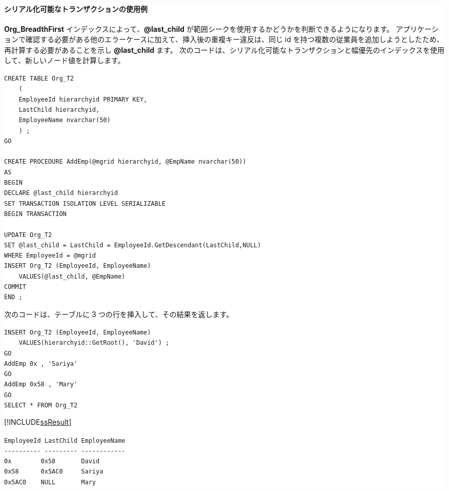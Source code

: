   
#### <a name="example-using-a-serializable-transaction"></a>シリアル化可能なトランザクションの使用例  
 **Org_BreadthFirst** インデックスによって、**@last_child** が範囲シークを使用するかどうかを判断できるようになります。 アプリケーションで確認する必要がある他のエラーケースに加えて、挿入後の重複キー違反は、同じ id を持つ複数の従業員を追加しようとしたため、再計算する必要があることを示し **@last_child** ます。 次のコードは、シリアル化可能なトランザクションと幅優先のインデックスを使用して、新しいノード値を計算します。  
  
```  
CREATE TABLE Org_T2  
    (  
    EmployeeId hierarchyid PRIMARY KEY,  
    LastChild hierarchyid,   
    EmployeeName nvarchar(50)   
    ) ;  
GO  
  
CREATE PROCEDURE AddEmp(@mgrid hierarchyid, @EmpName nvarchar(50))   
AS  
BEGIN  
DECLARE @last_child hierarchyid  
SET TRANSACTION ISOLATION LEVEL SERIALIZABLE  
BEGIN TRANSACTION   
  
UPDATE Org_T2   
SET @last_child = LastChild = EmployeeId.GetDescendant(LastChild,NULL)  
WHERE EmployeeId = @mgrid  
INSERT Org_T2 (EmployeeId, EmployeeName)   
    VALUES(@last_child, @EmpName)  
COMMIT  
END ;  
```  
  
 次のコードは、テーブルに 3 つの行を挿入して、その結果を返します。  
  
```  
INSERT Org_T2 (EmployeeId, EmployeeName)   
    VALUES(hierarchyid::GetRoot(), 'David') ;  
GO  
AddEmp 0x , 'Sariya'  
GO  
AddEmp 0x58 , 'Mary'  
GO  
SELECT * FROM Org_T2  
```  
  
 [!INCLUDE[ssResult](../includes/ssresult-md.md)]  
  
```  
EmployeeId LastChild EmployeeName  
---------- --------- ------------  
0x        0x58       David  
0x58      0x5AC0     Sariya  
0x5AC0    NULL       Mary  
```  
  